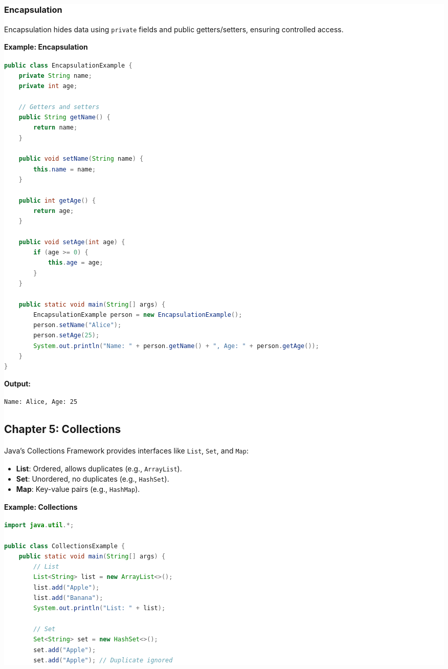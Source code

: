 ### Encapsulation
Encapsulation hides data using `private` fields and public getters/setters, ensuring controlled access.

**Example: Encapsulation**
```java
public class EncapsulationExample {
    private String name;
    private int age;

    // Getters and setters
    public String getName() {
        return name;
    }

    public void setName(String name) {
        this.name = name;
    }

    public int getAge() {
        return age;
    }

    public void setAge(int age) {
        if (age >= 0) {
            this.age = age;
        }
    }

    public static void main(String[] args) {
        EncapsulationExample person = new EncapsulationExample();
        person.setName("Alice");
        person.setAge(25);
        System.out.println("Name: " + person.getName() + ", Age: " + person.getAge());
    }
}
```
**Output:**
```
Name: Alice, Age: 25
```

## Chapter 5: Collections

Java’s Collections Framework provides interfaces like `List`, `Set`, and `Map`:
- **List**: Ordered, allows duplicates (e.g., `ArrayList`).
- **Set**: Unordered, no duplicates (e.g., `HashSet`).
- **Map**: Key-value pairs (e.g., `HashMap`).

**Example: Collections**
```java
import java.util.*;

public class CollectionsExample {
    public static void main(String[] args) {
        // List
        List<String> list = new ArrayList<>();
        list.add("Apple");
        list.add("Banana");
        System.out.println("List: " + list);

        // Set
        Set<String> set = new HashSet<>();
        set.add("Apple");
        set.add("Apple"); // Duplicate ignored
```